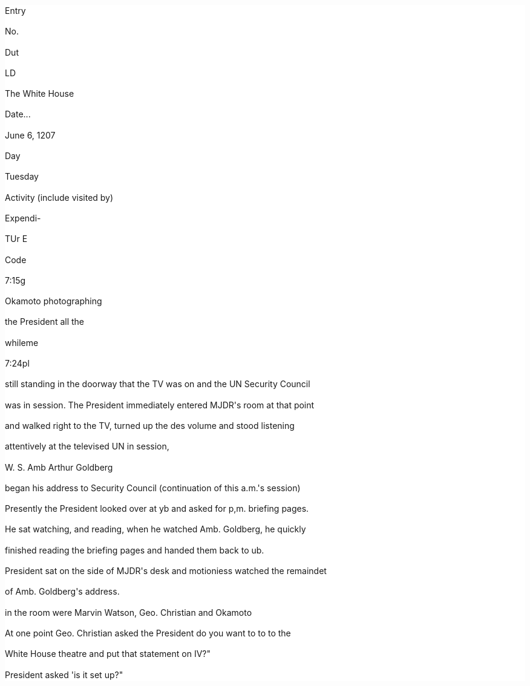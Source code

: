 Entry

No.

Dut

LD

The White House

Date...

June 6, 1207

Day

Tuesday

Activity (include visited by)

Expendi-

TUr E

Code

7:15g

Okamoto photographing

the President all the

whileme

7:24pl

still standing in the doorway that the TV was on and the UN Security Council

was in session. The President immediately entered MJDR's room at that point

and walked right to the TV, turned up the des volume and stood listening

attentively at the televised UN in session,

W. S. Amb Arthur Goldberg

began his address to Security Council (continuation of this a.m.'s session)

Presently the President looked over at yb and asked for p,m. briefing pages.

He sat watching, and reading, when he watched Amb. Goldberg, he quickly

finished reading the briefing pages and handed them back to ub.

President sat on the side of MJDR's desk and motioniess watched the remaindet

of Amb. Goldberg's address.

in the room were Marvin Watson, Geo. Christian and Okamoto

At one point Geo. Christian asked the President do you want to to to the

White House theatre and put that statement on IV?"

President asked 'is it set up?"
